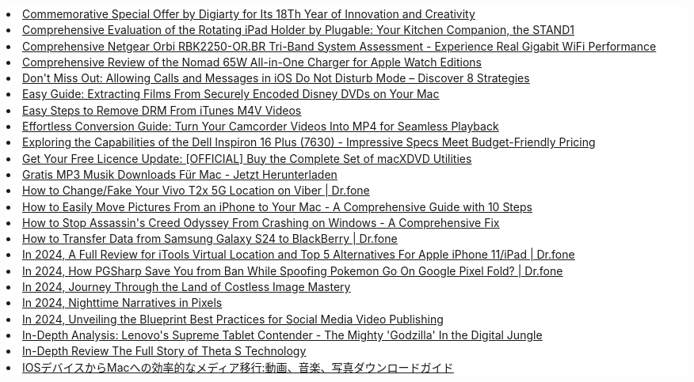 <li><a href="https://solve-outstanding.techidaily.com/commemorative-special-offer-by-digiarty-for-its-18th-year-of-innovation-and-creativity/"><u>Commemorative Special Offer by Digiarty for Its 18Th Year of Innovation and Creativity</u></a></li>
<li><a href="https://solve-outstanding.techidaily.com/comprehensive-evaluation-of-the-rotating-ipad-holder-by-plugable-your-kitchen-companion-the-stand1/"><u>Comprehensive Evaluation of the Rotating iPad Holder by Plugable: Your Kitchen Companion, the STAND1</u></a></li>
<li><a href="https://solve-outstanding.techidaily.com/comprehensive-netgear-orbi-rbk2250-orbr-tri-band-system-assessment-experience-real-gigabit-wifi-performance/"><u>Comprehensive Netgear Orbi RBK2250-OR.BR Tri-Band System Assessment - Experience Real Gigabit WiFi Performance</u></a></li>
<li><a href="https://solve-outstanding.techidaily.com/comprehensive-review-of-the-nomad-65w-all-in-one-charger-for-apple-watch-editions/"><u>Comprehensive Review of the Nomad 65W All-in-One Charger for Apple Watch Editions</u></a></li>
<li><a href="https://fox-that.techidaily.com/dont-miss-out-allowing-calls-and-messages-in-ios-do-not-disturb-mode-discover-8-strategies/"><u>Don't Miss Out: Allowing Calls and Messages in iOS Do Not Disturb Mode – Discover 8 Strategies</u></a></li>
<li><a href="https://solve-outstanding.techidaily.com/easy-guide-extracting-films-from-securely-encoded-disney-dvds-on-your-mac/"><u>Easy Guide: Extracting Films From Securely Encoded Disney DVDs on Your Mac</u></a></li>
<li><a href="https://solve-outstanding.techidaily.com/easy-steps-to-remove-drm-from-itunes-m4v-videos/"><u>Easy Steps to Remove DRM From iTunes M4V Videos</u></a></li>
<li><a href="https://solve-outstanding.techidaily.com/effortless-conversion-guide-turn-your-camcorder-videos-into-mp4-for-seamless-playback/"><u>Effortless Conversion Guide: Turn Your Camcorder Videos Into MP4 for Seamless Playback</u></a></li>
<li><a href="https://solve-outstanding.techidaily.com/exploring-the-capabilities-of-the-dell-inspiron-16-plus-7630-impressive-specs-meet-budget-friendly-pricing/"><u>Exploring the Capabilities of the Dell Inspiron 16 Plus (7630) - Impressive Specs Meet Budget-Friendly Pricing</u></a></li>
<li><a href="https://solve-outstanding.techidaily.com/get-your-free-licence-update-official-buy-the-complete-set-of-macxdvd-utilities/"><u>Get Your Free Licence Update: [OFFICIAL] Buy the Complete Set of macXDVD Utilities</u></a></li>
<li><a href="https://solve-outstanding.techidaily.com/gratis-mp3-musik-downloads-fur-mac-jetzt-herunterladen/"><u>Gratis MP3 Musik Downloads Für Mac - Jetzt Herunterladen</u></a></li>
<li><a href="https://location-social.techidaily.com/how-to-changefake-your-vivo-t2x-5g-location-on-viber-drfone-by-drfone-virtual-android/"><u>How to Change/Fake Your Vivo T2x 5G Location on Viber | Dr.fone</u></a></li>
<li><a href="https://solve-outstanding.techidaily.com/how-to-easily-move-pictures-from-an-iphone-to-your-mac-a-comprehensive-guide-with-10-steps/"><u>How to Easily Move Pictures From an iPhone to Your Mac - A Comprehensive Guide with 10 Steps</u></a></li>
<li><a href="https://win-answers.techidaily.com/how-to-stop-assassins-creed-odyssey-from-crashing-on-windows-a-comprehensive-fix/"><u>How to Stop Assassin's Creed Odyssey From Crashing on Windows - A Comprehensive Fix</u></a></li>
<li><a href="https://android-transfer.techidaily.com/how-to-transfer-data-from-samsung-galaxy-s24-to-blackberry-drfone-by-drfone-transfer-from-android-transfer-from-android/"><u>How to Transfer Data from Samsung Galaxy S24 to BlackBerry | Dr.fone</u></a></li>
<li><a href="https://iphone-location.techidaily.com/in-2024-a-full-review-for-itools-virtual-location-and-top-5-alternatives-for-apple-iphone-11ipad-drfone-by-drfone-virtual-ios/"><u>In 2024, A Full Review for iTools Virtual Location and Top 5 Alternatives For Apple iPhone 11/iPad | Dr.fone</u></a></li>
<li><a href="https://pokemon-go-android.techidaily.com/in-2024-how-pgsharp-save-you-from-ban-while-spoofing-pokemon-go-on-google-pixel-fold-drfone-by-drfone-virtual-android/"><u>In 2024, How PGSharp Save You from Ban While Spoofing Pokemon Go On Google Pixel Fold? | Dr.fone</u></a></li>
<li><a href="https://fox-glue.techidaily.com/in-2024-journey-through-the-land-of-costless-image-mastery/"><u>In 2024, Journey Through the Land of Costless Image Mastery</u></a></li>
<li><a href="https://extra-guidance.techidaily.com/in-2024-nighttime-narratives-in-pixels/"><u>In 2024, Nighttime Narratives in Pixels</u></a></li>
<li><a href="https://facebook-video-content.techidaily.com/in-2024-unveiling-the-blueprint-best-practices-for-social-media-video-publishing/"><u>In 2024, Unveiling the Blueprint  Best Practices for Social Media Video Publishing</u></a></li>
<li><a href="https://solve-outstanding.techidaily.com/in-depth-analysis-lenovos-supreme-tablet-contender-the-mighty-godzilla-in-the-digital-jungle/"><u>In-Depth Analysis: Lenovo's Supreme Tablet Contender - The Mighty 'Godzilla' In the Digital Jungle</u></a></li>
<li><a href="https://extra-tips.techidaily.com/in-depth-review-the-full-story-of-theta-s-technology/"><u>In-Depth Review  The Full Story of Theta S Technology</u></a></li>
<li><a href="https://solve-outstanding.techidaily.com/1724766832135-iosmac/"><u>IOSデバイスからMacへの効率的なメディア移行:動画、音楽、写真ダウンロードガイド</u></a></li>